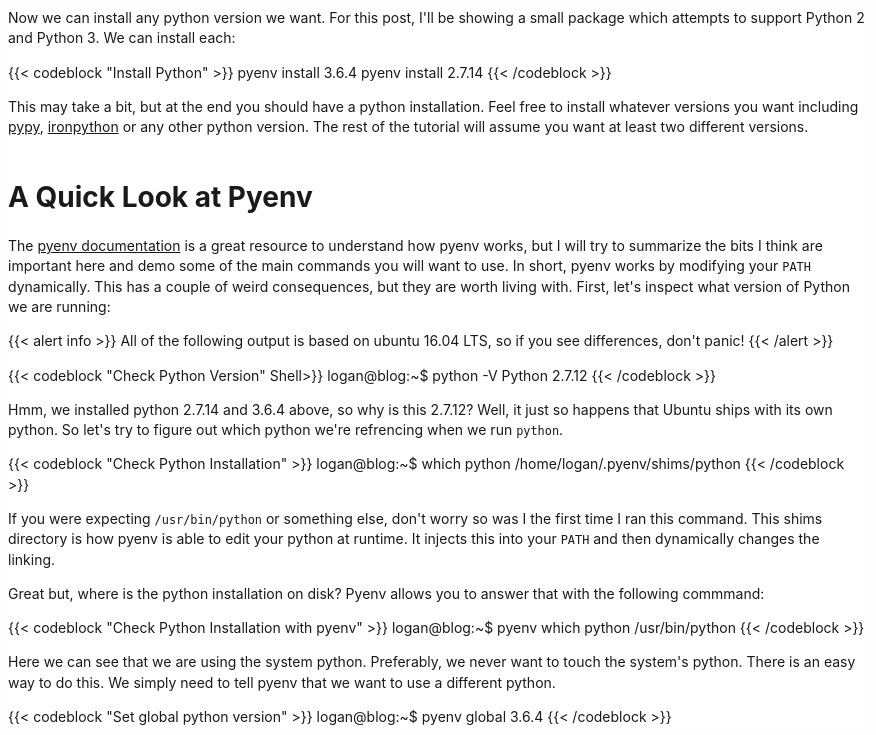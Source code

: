 Now we can install any python version we want. For this post, I'll be showing a small package which attempts to support Python 2 and Python 3. We can install each:

{{< codeblock "Install Python" >}}
pyenv install 3.6.4
pyenv install 2.7.14
{{< /codeblock >}}

This may take a bit, but at the end you should have a python installation. Feel free to install whatever versions you want including [pypy][5], [ironpython][6] or any other python version. The rest of the tutorial will assume you want at least two different versions.

# A Quick Look at Pyenv

The [pyenv documentation](https://github.com/pyenv/pyenv#how-it-works) is a great resource to understand how pyenv works, but I will try to summarize the bits I think are important here and demo some of the main commands you will want to use. In short, pyenv works by modifying your `PATH` dynamically. This has a couple of weird consequences, but they are worth living with. First, let's inspect what version of Python we are running:

{{< alert info >}}
All of the following output is based on ubuntu 16.04 LTS, so if you see differences, don't panic!
{{< /alert >}}

{{< codeblock "Check Python Version" Shell>}}
logan@blog:~$ python -V
Python 2.7.12
{{< /codeblock >}}

Hmm, we installed python 2.7.14 and 3.6.4 above, so why is this 2.7.12? Well, it just so happens that Ubuntu ships with its own python. So let's try to figure out which python we're refrencing when we run `python`.

{{< codeblock "Check Python Installation" >}}
logan@blog:~$ which python
/home/logan/.pyenv/shims/python
{{< /codeblock >}}

If you were expecting `/usr/bin/python` or something else, don't worry so was I the first time I ran this command. This shims directory is how pyenv is able to edit your python at runtime. It injects this into your `PATH` and then dynamically changes the linking.

Great but, where is the python installation on disk? Pyenv allows you to answer that with the following commmand:

{{< codeblock "Check Python Installation with pyenv" >}}
logan@blog:~$ pyenv which python
/usr/bin/python
{{< /codeblock >}}

Here we can see that we are using the system python. Preferably, we never want to touch the system's python. There is an easy way to do this. We simply need to tell pyenv that we want to use a different python.

{{< codeblock "Set global python version" >}}
logan@blog:~$ pyenv global 3.6.4
{{< /codeblock >}}


[1]: https://github.com/pyenv/pyenv
[2]: https://github.com/pyenv/pyenv-virtualenv
[3]: https://tox.readthedocs.io/en/latest/
[4]: https://git-scm.com/
[5]: https://pypy.org/
[6]: http://ironpython.net/
[7]: https://github.com/loganasherjones/toy_package